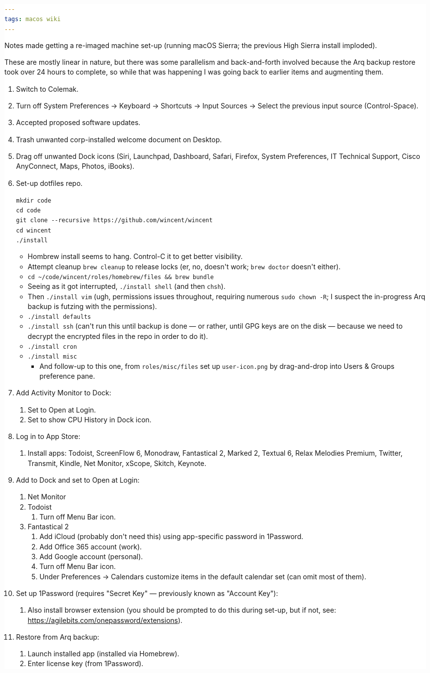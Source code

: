 ```yaml
---
tags: macos wiki
---
```


Notes made getting a re-imaged machine set-up (running macOS Sierra; the previous High Sierra install imploded).

These are mostly linear in nature, but there was some parallelism and back-and-forth involved because the Arq backup restore took over 24 hours to complete, so while that was happening I was going back to earlier items and augmenting them.

1.  Switch to Colemak.
1.  Turn off System Preferences → Keyboard → Shortcuts → Input Sources → Select the previous input source (Control-Space).
1.  Accepted proposed software updates.
1.  Trash unwanted corp-installed welcome document on Desktop.
1.  Drag off unwanted Dock icons (Siri, Launchpad, Dashboard, Safari, Firefox, System Preferences, IT Technical Support, Cisco AnyConnect, Maps, Photos, iBooks).
1.  Set-up dotfiles repo.

        mkdir code
        cd code
        git clone --recursive https://github.com/wincent/wincent
        cd wincent
        ./install

    -   Hombrew install seems to hang. Control-C it to get better visibility.
    -   Attempt cleanup `brew cleanup` to release locks (er, no, doesn't work; `brew doctor` doesn't either).
    -   `cd ~/code/wincent/roles/homebrew/files && brew bundle`
    -   Seeing as it got interrupted, `./install shell` (and then `chsh`).
    -   Then `./install vim` (ugh, permissions issues throughout, requiring numerous `sudo chown -R`; I suspect the in-progress Arq backup is futzing with the permissions).
    -   `./install defaults`
    -   `./install ssh` (can't run this until backup is done — or rather, until GPG keys are on the disk — because we need to decrypt the encrypted files in the repo in order to do it).
    -   `./install cron`
    -   `./install misc`
        -   And follow-up to this one, from `roles/misc/files` set up `user-icon.png` by drag-and-drop into Users & Groups preference pane.

1.  Add Activity Monitor to Dock:
    1. Set to Open at Login.
    1. Set to show CPU History in Dock icon.
1.  Log in to App Store:
    1. Install apps: Todoist, ScreenFlow 6, Monodraw, Fantastical 2, Marked 2, Textual 6, Relax Melodies Premium, Twitter, Transmit, Kindle, Net Monitor, xScope, Skitch, Keynote.
1.  Add to Dock and set to Open at Login:
    1. Net Monitor
    1. Todoist
        1. Turn off Menu Bar icon.
    1. Fantastical 2
        1. Add iCloud (probably don't need this) using app-specific password in 1Password.
        1. Add Office 365 account (work).
        1. Add Google account (personal).
        1. Turn off Menu Bar icon.
        1. Under Preferences → Calendars customize items in the default calendar set (can omit most of them).
1.  Set up 1Password (requires "Secret Key" — previously known as "Account Key"):
    1. Also install browser extension (you should be prompted to do this during set-up, but if not, see: https://agilebits.com/onepassword/extensions).
1.  Restore from Arq backup:
    1. Launch installed app (installed via Homebrew).
    1. Enter license key (from 1Password).